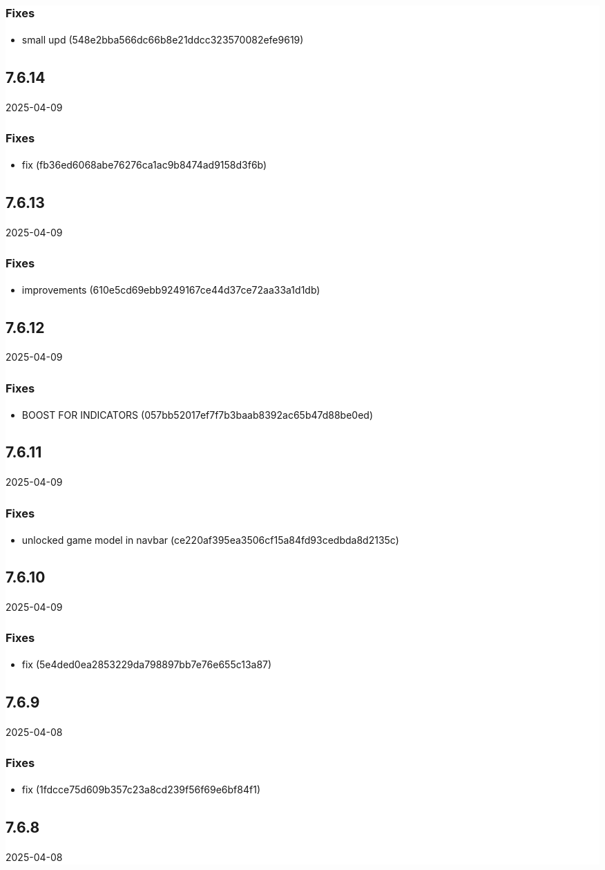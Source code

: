 ### Fixes

- small upd (548e2bba566dc66b8e21ddcc323570082efe9619)

## 7.6.14
2025-04-09

### Fixes

- fix (fb36ed6068abe76276ca1ac9b8474ad9158d3f6b)

## 7.6.13
2025-04-09

### Fixes

- improvements (610e5cd69ebb9249167ce44d37ce72aa33a1d1db)

## 7.6.12
2025-04-09

### Fixes

- BOOST FOR INDICATORS (057bb52017ef7f7b3baab8392ac65b47d88be0ed)

## 7.6.11
2025-04-09

### Fixes

- unlocked game model in navbar (ce220af395ea3506cf15a84fd93cedbda8d2135c)

## 7.6.10
2025-04-09

### Fixes

- fix (5e4ded0ea2853229da798897bb7e76e655c13a87)

## 7.6.9
2025-04-08

### Fixes

- fix (1fdcce75d609b357c23a8cd239f56f69e6bf84f1)

## 7.6.8
2025-04-08
